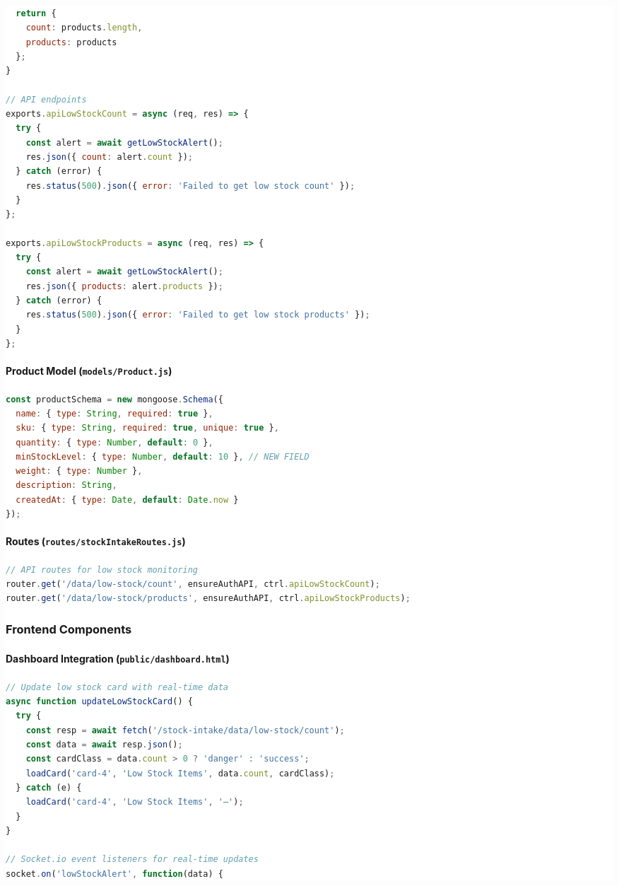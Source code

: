 ```javascript
  return {
    count: products.length,
    products: products
  };
}

// API endpoints
exports.apiLowStockCount = async (req, res) => {
  try {
    const alert = await getLowStockAlert();
    res.json({ count: alert.count });
  } catch (error) {
    res.status(500).json({ error: 'Failed to get low stock count' });
  }
};

exports.apiLowStockProducts = async (req, res) => {
  try {
    const alert = await getLowStockAlert();
    res.json({ products: alert.products });
  } catch (error) {
    res.status(500).json({ error: 'Failed to get low stock products' });
  }
};
```

#### Product Model (`models/Product.js`)
```javascript
const productSchema = new mongoose.Schema({
  name: { type: String, required: true },
  sku: { type: String, required: true, unique: true },
  quantity: { type: Number, default: 0 },
  minStockLevel: { type: Number, default: 10 }, // NEW FIELD
  weight: { type: Number },
  description: String,
  createdAt: { type: Date, default: Date.now }
});
```

#### Routes (`routes/stockIntakeRoutes.js`)
```javascript
// API routes for low stock monitoring
router.get('/data/low-stock/count', ensureAuthAPI, ctrl.apiLowStockCount);
router.get('/data/low-stock/products', ensureAuthAPI, ctrl.apiLowStockProducts);
```

### Frontend Components

#### Dashboard Integration (`public/dashboard.html`)
```javascript
// Update low stock card with real-time data
async function updateLowStockCard() {
  try {
    const resp = await fetch('/stock-intake/data/low-stock/count');
    const data = await resp.json();
    const cardClass = data.count > 0 ? 'danger' : 'success';
    loadCard('card-4', 'Low Stock Items', data.count, cardClass);
  } catch (e) {
    loadCard('card-4', 'Low Stock Items', '—');
  }
}

// Socket.io event listeners for real-time updates
socket.on('lowStockAlert', function(data) {
```